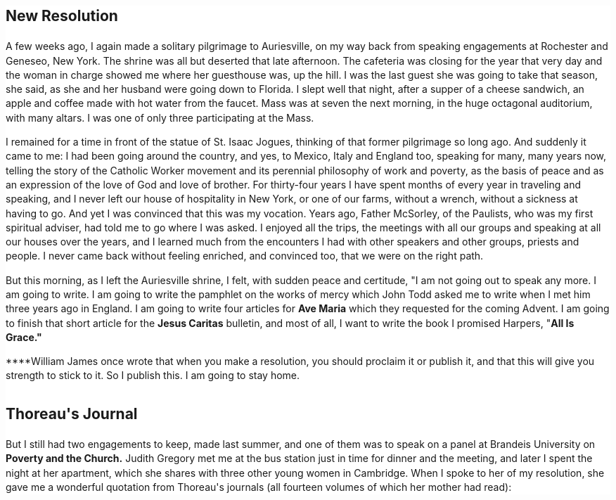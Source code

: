 New Resolution
--------------

A few weeks ago, I again made a solitary pilgrimage to Auriesville, on
my way back from speaking engagements at Rochester and Geneseo, New
York. The shrine was all but deserted that late afternoon. The cafeteria
was closing for the year that very day and the woman in charge showed me
where her guesthouse was, up the hill. I was the last guest she was
going to take that season, she said, as she and her husband were going
down to Florida. I slept well that night, after a supper of a cheese
sandwich, an apple and coffee made with hot water from the faucet. Mass
was at seven the next morning, in the huge octagonal auditorium, with
many altars. I was one of only three participating at the Mass.

I remained for a time in front of the statue of St. Isaac Jogues,
thinking of that former pilgrimage so long ago. And suddenly it came to
me: I had been going around the country, and yes, to Mexico, Italy and
England too, speaking for many, many years now, telling the story of the
Catholic Worker movement and its perennial philosophy of work and
poverty, as the basis of peace and as an expression of the love of God
and love of brother. For thirty-four years I have spent months of every
year in traveling and speaking, and I never left our house of
hospitality in New York, or one of our farms, without a wrench, without
a sickness at having to go. And yet I was convinced that this was my
vocation. Years ago, Father McSorley, of the Paulists, who was my first
spiritual adviser, had told me to go where I was asked. I enjoyed all
the trips, the meetings with all our groups and speaking at all our
houses over the years, and I learned much from the encounters I had with
other speakers and other groups, priests and people. I never came back
without feeling enriched, and convinced too, that we were on the right
path.

But this morning, as I left the Auriesville shrine, I felt, with sudden
peace and certitude, "I am not going out to speak any more. I am going
to write. I am going to write the pamphlet on the works of mercy which
John Todd asked me to write when I met him three years ago in England. I
am going to write four articles for **Ave Maria** which they requested
for the coming Advent. I am going to finish that short article for the
**Jesus Caritas** bulletin, and most of all, I want to write the book I
promised Harpers, "**All Is Grace."**

****William James once wrote that when you make a resolution, you should
proclaim it or publish it, and that this will give you strength to stick
to it. So I publish this. I am going to stay home.

Thoreau's Journal
-----------------

But I still had two engagements to keep, made last summer, and one of
them was to speak on a panel at Brandeis University on **Poverty and the
Church.** Judith Gregory met me at the bus station just in time for
dinner and the meeting, and later I spent the night at her apartment,
which she shares with three other young women in Cambridge. When I spoke
to her of my resolution, she gave me a wonderful quotation from
Thoreau's journals (all fourteen volumes of which her mother had read):
